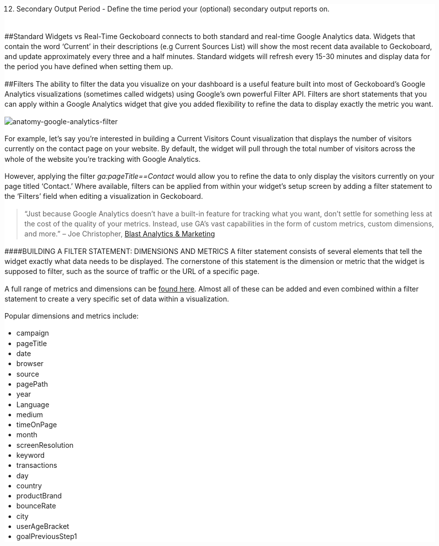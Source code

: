 12. Secondary Output Period - Define the time period your (optional) secondary output reports on.

<br>
##Standard Widgets vs Real-Time
Geckoboard connects to both standard and real-time Google Analytics data. Widgets that contain the word ‘Current’ in their descriptions (e.g Current Sources List) will show the most recent data available to Geckoboard, and update approximately every three and a half minutes. Standard widgets will refresh every 15-30 minutes and display data for the period you have defined when setting them up.

##Filters
The ability to filter the data you visualize on your dashboard is a useful feature built into most of Geckoboard’s Google Analytics visualizations (sometimes called widgets) using Google’s own powerful Filter API. Filters are short statements that you can apply within a Google Analytics widget that give you added flexibility to refine the data to display exactly the metric you want.

![anatomy-google-analytics-filter](/uploads/anatomy-google-analytics-filter.png)

For example, let’s say you’re interested in building a Current Visitors Count visualization that displays the number of visitors currently on the contact page on your website. By default, the widget will pull through the total number of visitors across the whole of the website you’re tracking with Google Analytics.

However, applying the filter *ga:pageTitle==Contact* would allow you to refine the data to only display the visitors currently on your page titled ‘Contact.’ Where available, filters can be applied from within your widget’s setup screen by adding a filter statement to the ‘Filters’ field when editing a visualization in Geckoboard.

>“Just because Google Analytics doesn’t have a built-in feature for tracking what you want, don’t settle for something less at the cost of the quality of your metrics. Instead, use GA’s vast capabilities in the form of custom metrics, custom dimensions, and more.” – Joe Christopher, <a href="http://www.blastam.com/blog/index.php/2014/08/ga-email-campaign-tracking-tips" target="_blank">Blast Analytics & Marketing</a>


####BUILDING A FILTER STATEMENT: DIMENSIONS AND METRICS
A filter statement consists of several elements that tell the widget exactly what data needs to be displayed. The cornerstone of this statement is the dimension or metric that the widget is supposed to filter, such as the source of traffic or the URL of a specific page.

A full range of metrics and dimensions can be <a href="https://developers.google.com/analytics/devguides/reporting/core/dimsmets" target="_blank">found here</a>. Almost all of these can be added and even combined within a filter statement to create a very specific set of data within a visualization.

Popular dimensions and metrics include:

- campaign
- pageTitle
- date
- browser
- source
- pagePath
- year
- Language
- medium
- timeOnPage
- month
- screenResolution
- keyword
- transactions
- day
- country
- productBrand
- bounceRate
- city
- userAgeBracket
- goalPreviousStep1
